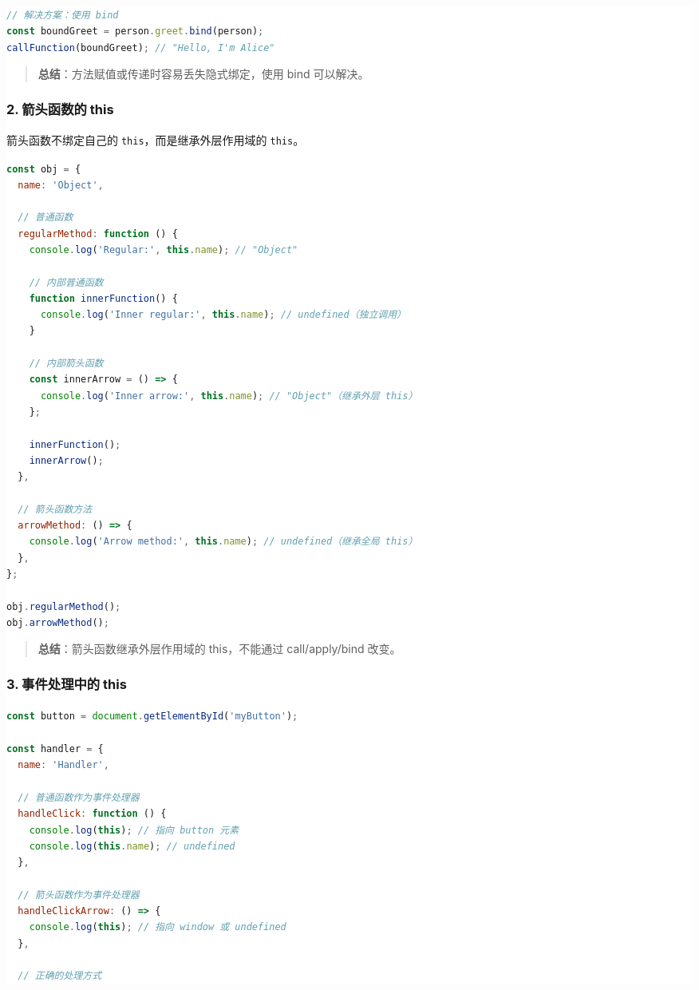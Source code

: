```javascript
// 解决方案：使用 bind
const boundGreet = person.greet.bind(person);
callFunction(boundGreet); // "Hello, I'm Alice"
```

> **总结**：方法赋值或传递时容易丢失隐式绑定，使用 bind 可以解决。

### **2. 箭头函数的 this**

箭头函数不绑定自己的 `this`，而是继承外层作用域的 `this`。

```javascript
const obj = {
  name: 'Object',

  // 普通函数
  regularMethod: function () {
    console.log('Regular:', this.name); // "Object"

    // 内部普通函数
    function innerFunction() {
      console.log('Inner regular:', this.name); // undefined（独立调用）
    }

    // 内部箭头函数
    const innerArrow = () => {
      console.log('Inner arrow:', this.name); // "Object"（继承外层 this）
    };

    innerFunction();
    innerArrow();
  },

  // 箭头函数方法
  arrowMethod: () => {
    console.log('Arrow method:', this.name); // undefined（继承全局 this）
  },
};

obj.regularMethod();
obj.arrowMethod();
```

> **总结**：箭头函数继承外层作用域的 this，不能通过 call/apply/bind 改变。

### **3. 事件处理中的 this**

```javascript
const button = document.getElementById('myButton');

const handler = {
  name: 'Handler',

  // 普通函数作为事件处理器
  handleClick: function () {
    console.log(this); // 指向 button 元素
    console.log(this.name); // undefined
  },

  // 箭头函数作为事件处理器
  handleClickArrow: () => {
    console.log(this); // 指向 window 或 undefined
  },

  // 正确的处理方式
```